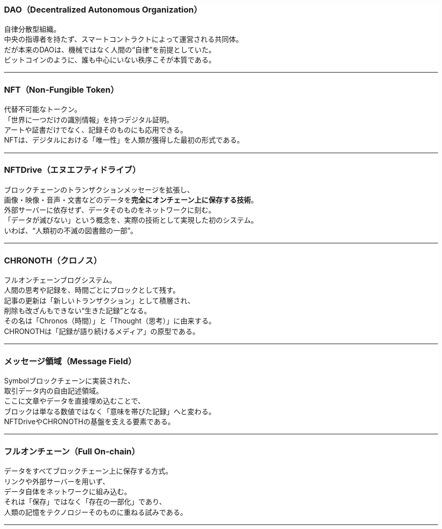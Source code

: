 ### **DAO（Decentralized Autonomous Organization）**

自律分散型組織。  
 中央の指導者を持たず、スマートコントラクトによって運営される共同体。  
 だが本来のDAOは、機械ではなく人間の“自律”を前提としていた。  
 ビットコインのように、誰も中心にいない秩序こそが本質である。

---

### **NFT（Non-Fungible Token）**

代替不可能なトークン。  
 「世界に一つだけの識別情報」を持つデジタル証明。  
 アートや証書だけでなく、記録そのものにも応用できる。  
 NFTは、デジタルにおける「唯一性」を人類が獲得した最初の形式である。

---

### **NFTDrive（エヌエフティドライブ）**

ブロックチェーンのトランザクションメッセージを拡張し、  
 画像・映像・音声・文書などのデータを**完全にオンチェーン上に保存する技術**。  
 外部サーバーに依存せず、データそのものをネットワークに刻む。  
 「データが滅びない」という概念を、実際の技術として実現した初のシステム。  
 いわば、“人類初の不滅の図書館の一部”。

---

### **CHRONOTH（クロノス）**

フルオンチェーンブログシステム。  
 人間の思考や記録を、時間ごとにブロックとして残す。  
 記事の更新は「新しいトランザクション」として積層され、  
 削除も改ざんもできない“生きた記録”となる。  
 その名は「Chronos（時間）」と「Thought（思考）」に由来する。  
 CHRONOTHは「記録が語り続けるメディア」の原型である。

---

### **メッセージ領域（Message Field）**

Symbolブロックチェーンに実装された、  
 取引データ内の自由記述領域。  
 ここに文章やデータを直接埋め込むことで、  
 ブロックは単なる数値ではなく「意味を帯びた記録」へと変わる。  
 NFTDriveやCHRONOTHの基盤を支える要素である。

---

### **フルオンチェーン（Full On-chain）**

データをすべてブロックチェーン上に保存する方式。  
 リンクや外部サーバーを用いず、  
 データ自体をネットワークに組み込む。  
 それは「保存」ではなく「存在の一部化」であり、  
 人類の記憶をテクノロジーそのものに重ねる試みである。

---